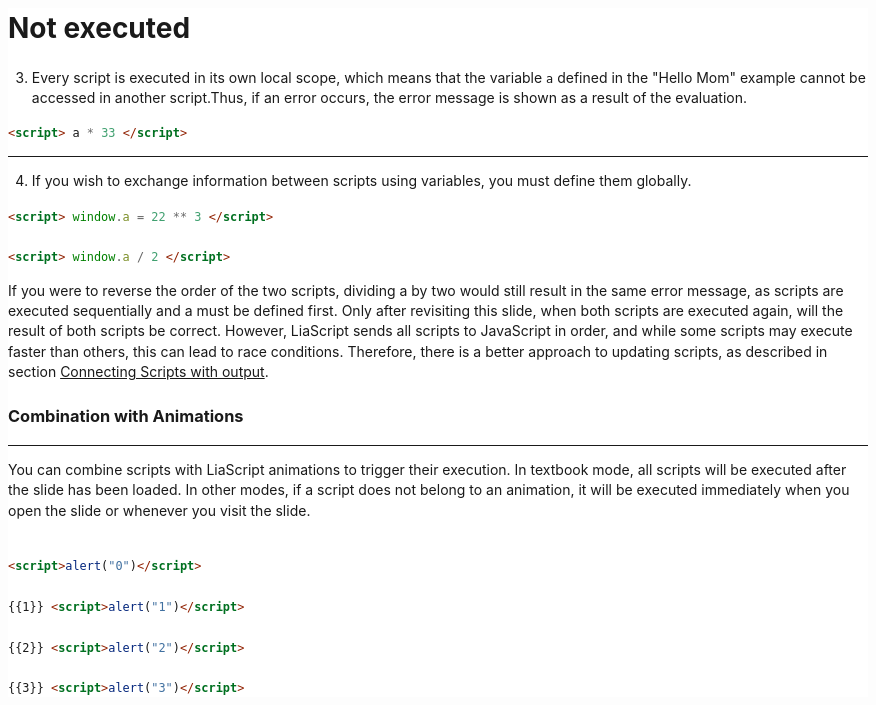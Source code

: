 <h1 id="example">Not executed</h1>


 
<section>

3. Every script is executed in its own local scope, which means that the variable `a` defined in the "Hello Mom" example cannot be accessed in another script.Thus, if an error occurs, the error message is shown as a result of the evaluation.

``` html
<script> a * 33 </script>
```

---

<script> a * 33 </script>

</section>


4. If you wish to exchange information between scripts using variables, you must define them globally.

```html
<script> window.a = 22 ** 3 </script>

<script> window.a / 2 </script>
```

<script> window.a = 22 ** 3 </script>

<script> window.a / 2 </script>

If you were to reverse the order of the two scripts, dividing a by two would still result in the same error message, as scripts are executed sequentially and a must be defined first. Only after revisiting this slide, when both scripts are executed again, will the result of both scripts be correct. However, LiaScript sends all scripts to JavaScript in order, and while some scripts may execute faster than others, this can lead to race conditions. Therefore, there is a better approach to updating scripts, as described in section [Connecting Scripts with output](#Connecting-Scripts-with-output).

### **Combination with Animations**
--------------------

You can combine scripts with LiaScript animations to trigger their execution. In textbook mode, all scripts will be executed after the slide has been loaded. In other modes, if a script does not belong to an animation, it will be executed immediately when you open the slide or whenever you visit the slide.

```markdown

<script>alert("0")</script>

{{1}} <script>alert("1")</script>

{{2}} <script>alert("2")</script>

{{3}} <script>alert("3")</script>
```
